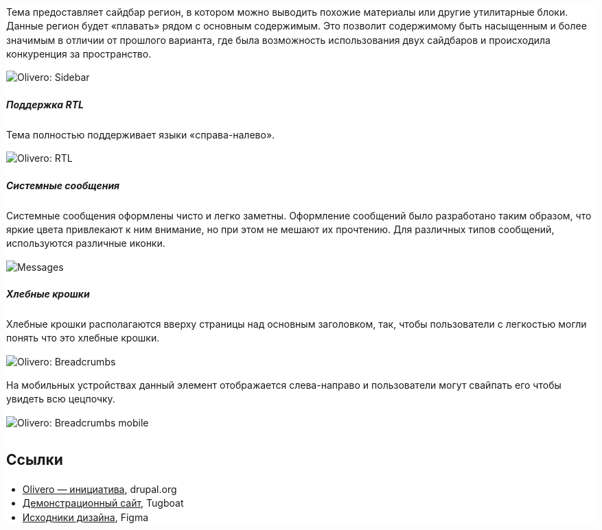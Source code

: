 Тема предоставляет сайдбар регион, в котором можно выводить похожие материалы или другие утилитарные блоки. Данные регион будет «плавать» рядом с основным содержимым. Это позволит содержимому быть насыщенным и более значимым в отличии от прошлого варианта, где была возможность использования двух сайдбаров и происходила конкуренция за пространство.

![Olivero: Sidebar](https://i.imgur.com/J4YTBac.png)

##### Поддержка RTL

Тема полностью поддерживает языки «справа-налево».

![Olivero: RTL](https://i.imgur.com/op0RPOX.jpg)

##### Системные сообщения

Системные сообщения оформлены чисто и легко заметны. Оформление сообщений было разработано таким образом, что яркие цвета привлекают к ним внимание, но при этом не мешают их прочтению. Для различных типов сообщений, используются различные иконки.

![Messages](https://i.imgur.com/zJOAueG.png)

##### Хлебные крошки

Хлебные крошки располагаются вверху страницы над основным заголовком, так, чтобы пользователи с легкостью могли понять что это хлебные крошки.

![Olivero: Breadcrumbs](https://i.imgur.com/XlXsarU.png)

На мобильных устройствах данный элемент отображается слева-направо и пользователи могут свайпать его чтобы увидеть всю цецпочку.

![Olivero: Breadcrumbs mobile](https://i.imgur.com/mFknVNe.png)

## Ссылки

- [Olivero — инициатива](https://www.drupal.org/about/strategic-initiatives/olivero), drupal.org
- [Демонстрационный сайт](http://lb.cm/olivero), Tugboat
- [Исходники дизайна](https://www.figma.com/file/x5zBLbvoW1jsvyAOt4Gp9I/Olivero-Theme---Public), Figma